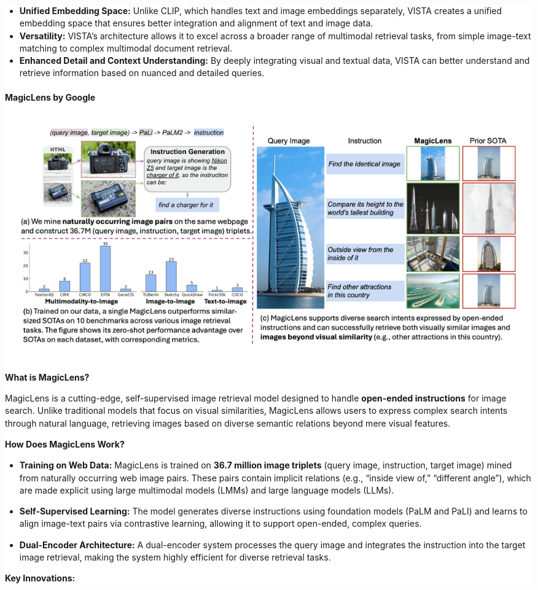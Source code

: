 - **Unified Embedding Space:** Unlike CLIP, which handles text and image embeddings separately, VISTA creates a unified embedding space that ensures better integration and alignment of text and image data.
- **Versatility:** VISTA’s architecture allows it to excel across a broader range of multimodal retrieval tasks, from simple image-text matching to complex multimodal document retrieval.
- **Enhanced Detail and Context Understanding:** By deeply integrating visual and textual data, VISTA can better understand and retrieve information based on nuanced and detailed queries.

#### MagicLens by Google 

![img](./AIGC-Algorithms/ZlUMrMOnFObZ7sRbqFe7d8QYZcI.png)

**What is MagicLens?**

MagicLens is a cutting-edge, self-supervised image retrieval model designed to handle **open-ended instructions** for image search. Unlike traditional models that focus on visual similarities, MagicLens allows users to express complex search intents through natural language, retrieving images based on diverse semantic relations beyond mere visual features.

**How Does MagicLens Work?**

- **Training on Web Data:** MagicLens is trained on **36.7 million image triplets** (query image, instruction, target image) mined from naturally occurring web image pairs. These pairs contain implicit relations (e.g., “inside view of,” “different angle”), which are made explicit using large multimodal models (LMMs) and large language models (LLMs).

- **Self-Supervised Learning:** The model generates diverse instructions using foundation models (PaLM and PaLI) and learns to align image-text pairs via contrastive learning, allowing it to support open-ended, complex queries.
- **Dual-Encoder Architecture:** A dual-encoder system processes the query image and integrates the instruction into the target image retrieval, making the system highly efficient for diverse retrieval tasks.

**Key Innovations:**
